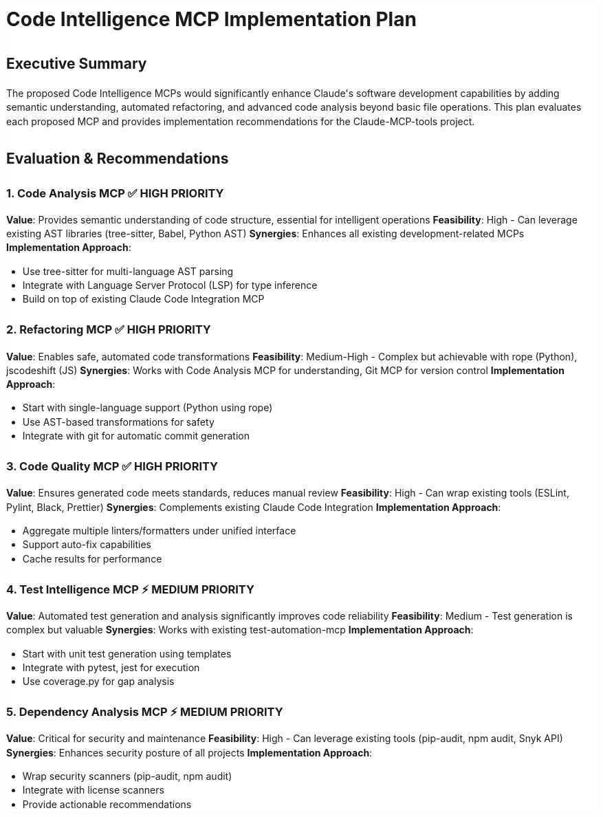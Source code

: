 # Code Intelligence MCP Implementation Plan

## Executive Summary

The proposed Code Intelligence MCPs would significantly enhance Claude's software development capabilities by adding semantic understanding, automated refactoring, and advanced code analysis beyond basic file operations. This plan evaluates each proposed MCP and provides implementation recommendations for the Claude-MCP-tools project.

## Evaluation & Recommendations

### 1. **Code Analysis MCP** ✅ HIGH PRIORITY
**Value**: Provides semantic understanding of code structure, essential for intelligent operations
**Feasibility**: High - Can leverage existing AST libraries (tree-sitter, Babel, Python AST)
**Synergies**: Enhances all existing development-related MCPs
**Implementation Approach**:
- Use tree-sitter for multi-language AST parsing
- Integrate with Language Server Protocol (LSP) for type inference
- Build on top of existing Claude Code Integration MCP

### 2. **Refactoring MCP** ✅ HIGH PRIORITY  
**Value**: Enables safe, automated code transformations
**Feasibility**: Medium-High - Complex but achievable with rope (Python), jscodeshift (JS)
**Synergies**: Works with Code Analysis MCP for understanding, Git MCP for version control
**Implementation Approach**:
- Start with single-language support (Python using rope)
- Use AST-based transformations for safety
- Integrate with git for automatic commit generation

### 3. **Code Quality MCP** ✅ HIGH PRIORITY
**Value**: Ensures generated code meets standards, reduces manual review
**Feasibility**: High - Can wrap existing tools (ESLint, Pylint, Black, Prettier)
**Synergies**: Complements existing Claude Code Integration
**Implementation Approach**:
- Aggregate multiple linters/formatters under unified interface
- Support auto-fix capabilities
- Cache results for performance

### 4. **Test Intelligence MCP** ⚡ MEDIUM PRIORITY
**Value**: Automated test generation and analysis significantly improves code reliability
**Feasibility**: Medium - Test generation is complex but valuable
**Synergies**: Works with existing test-automation-mcp
**Implementation Approach**:
- Start with unit test generation using templates
- Integrate with pytest, jest for execution
- Use coverage.py for gap analysis

### 5. **Dependency Analysis MCP** ⚡ MEDIUM PRIORITY
**Value**: Critical for security and maintenance
**Feasibility**: High - Can leverage existing tools (pip-audit, npm audit, Snyk API)
**Synergies**: Enhances security posture of all projects
**Implementation Approach**:
- Wrap security scanners (pip-audit, npm audit)
- Integrate with license scanners
- Provide actionable recommendations
